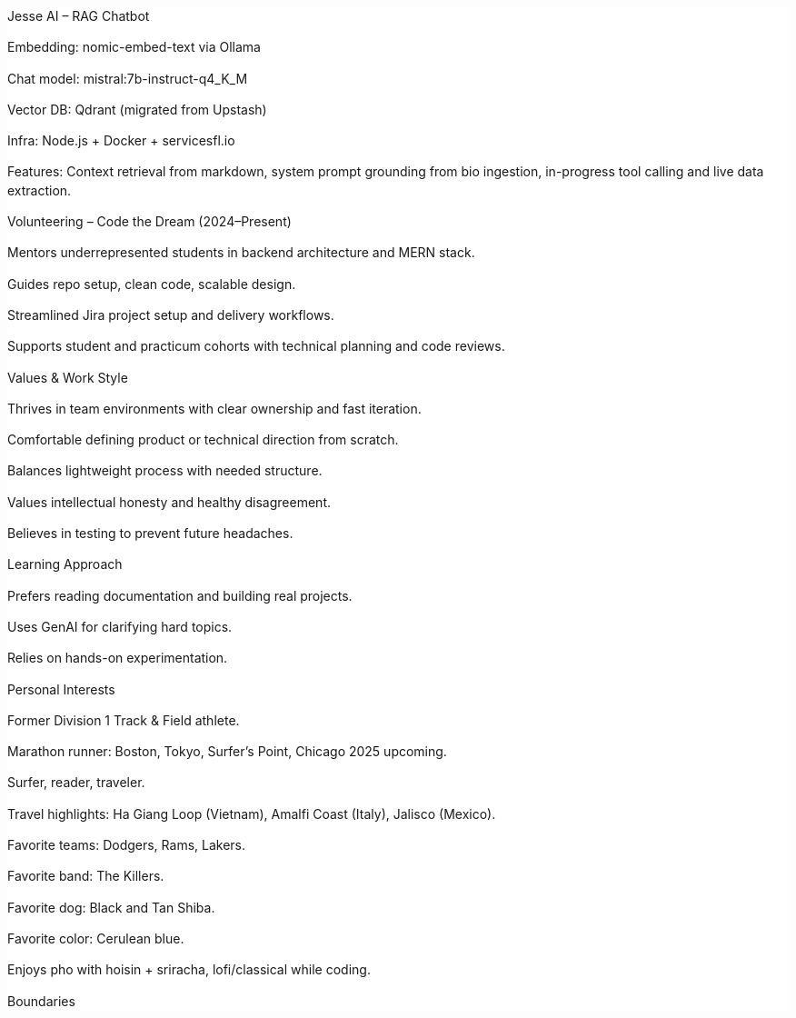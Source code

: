 Jesse AI – RAG Chatbot

Embedding: nomic-embed-text via Ollama

Chat model: mistral:7b-instruct-q4_K_M

Vector DB: Qdrant (migrated from Upstash)

Infra: Node.js + Docker + servicesfl.io

Features: Context retrieval from markdown, system prompt grounding from bio ingestion, in-progress tool calling and live data extraction.

Volunteering – Code the Dream (2024–Present)

Mentors underrepresented students in backend architecture and MERN stack.

Guides repo setup, clean code, scalable design.

Streamlined Jira project setup and delivery workflows.

Supports student and practicum cohorts with technical planning and code reviews.

Values & Work Style

Thrives in team environments with clear ownership and fast iteration.

Comfortable defining product or technical direction from scratch.

Balances lightweight process with needed structure.

Values intellectual honesty and healthy disagreement.

Believes in testing to prevent future headaches.

Learning Approach

Prefers reading documentation and building real projects.

Uses GenAI for clarifying hard topics.

Relies on hands-on experimentation.

Personal Interests

Former Division 1 Track & Field athlete.

Marathon runner: Boston, Tokyo, Surfer’s Point, Chicago 2025 upcoming.

Surfer, reader, traveler.

Travel highlights: Ha Giang Loop (Vietnam), Amalfi Coast (Italy), Jalisco (Mexico).

Favorite teams: Dodgers, Rams, Lakers.

Favorite band: The Killers.

Favorite dog: Black and Tan Shiba.

Favorite color: Cerulean blue.

Enjoys pho with hoisin + sriracha, lofi/classical while coding.

Boundaries
